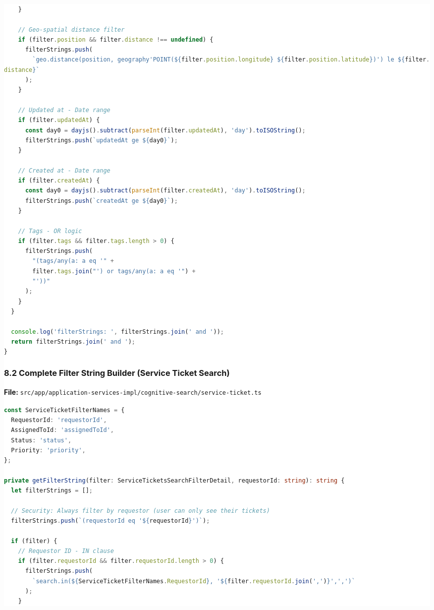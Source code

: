 ```typescript
    }

    // Geo-spatial distance filter
    if (filter.position && filter.distance !== undefined) {
      filterStrings.push(
        `geo.distance(position, geography'POINT(${filter.position.longitude} ${filter.position.latitude})') le ${filter.distance}`
      );
    }

    // Updated at - Date range
    if (filter.updatedAt) {
      const day0 = dayjs().subtract(parseInt(filter.updatedAt), 'day').toISOString();
      filterStrings.push(`updatedAt ge ${day0}`);
    }

    // Created at - Date range
    if (filter.createdAt) {
      const day0 = dayjs().subtract(parseInt(filter.createdAt), 'day').toISOString();
      filterStrings.push(`createdAt ge ${day0}`);
    }

    // Tags - OR logic
    if (filter.tags && filter.tags.length > 0) {
      filterStrings.push(
        "(tags/any(a: a eq '" + 
        filter.tags.join("') or tags/any(a: a eq '") + 
        "'))"
      );
    }
  }

  console.log('filterStrings: ', filterStrings.join(' and '));
  return filterStrings.join(' and ');
}
```

### 8.2 Complete Filter String Builder (Service Ticket Search)

**File:** `src/app/application-services-impl/cognitive-search/service-ticket.ts`

```typescript
const ServiceTicketFilterNames = {
  RequestorId: 'requestorId',
  AssignedToId: 'assignedToId',
  Status: 'status',
  Priority: 'priority',
};

private getFilterString(filter: ServiceTicketsSearchFilterDetail, requestorId: string): string {
  let filterStrings = [];
  
  // Security: Always filter by requestor (user can only see their tickets)
  filterStrings.push(`(requestorId eq '${requestorId}')`);
  
  if (filter) {
    // Requestor ID - IN clause
    if (filter.requestorId && filter.requestorId.length > 0) {
      filterStrings.push(
        `search.in(${ServiceTicketFilterNames.RequestorId}, '${filter.requestorId.join(',')}',',')`
      );
    }

```
